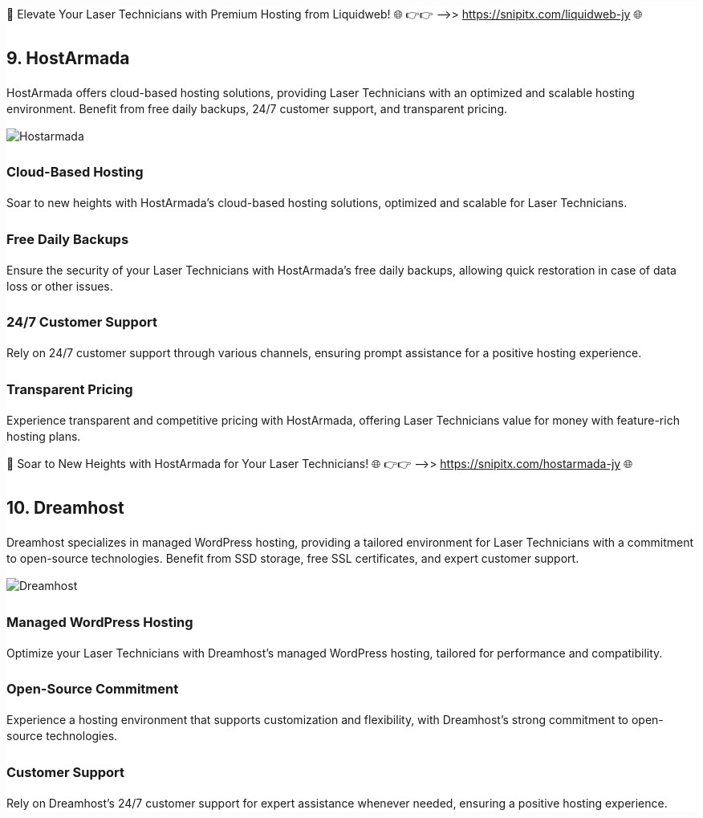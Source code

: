 🚀 Elevate Your Laser Technicians with Premium Hosting from Liquidweb! 🌐
👉👉 -->> https://snipitx.com/liquidweb-jy 🌐

## 9. HostArmada

HostArmada offers cloud-based hosting solutions, providing Laser Technicians with an optimized and scalable hosting environment. Benefit from free daily backups, 24/7 customer support, and transparent pricing.

![Hostarmada](https://i.imgur.com/KFbdf3o.jpeg "Hostarmada Hosting")

### Cloud-Based Hosting
Soar to new heights with HostArmada’s cloud-based hosting solutions, optimized and scalable for Laser Technicians.

### Free Daily Backups
Ensure the security of your Laser Technicians with HostArmada’s free daily backups, allowing quick restoration in case of data loss or other issues.

### 24/7 Customer Support
Rely on 24/7 customer support through various channels, ensuring prompt assistance for a positive hosting experience.

### Transparent Pricing
Experience transparent and competitive pricing with HostArmada, offering Laser Technicians value for money with feature-rich hosting plans.

🚀 Soar to New Heights with HostArmada for Your Laser Technicians! 🌐
👉👉 -->> https://snipitx.com/hostarmada-jy 🌐

## 10. Dreamhost

Dreamhost specializes in managed WordPress hosting, providing a tailored environment for Laser Technicians with a commitment to open-source technologies. Benefit from SSD storage, free SSL certificates, and expert customer support.

![Dreamhost](https://i.imgur.com/rXIg8ip.jpeg "Dreamhost Hosting")

### Managed WordPress Hosting
Optimize your Laser Technicians with Dreamhost’s managed WordPress hosting, tailored for performance and compatibility.

### Open-Source Commitment
Experience a hosting environment that supports customization and flexibility, with Dreamhost’s strong commitment to open-source technologies.

### Customer Support
Rely on Dreamhost’s 24/7 customer support for expert assistance whenever needed, ensuring a positive hosting experience.
